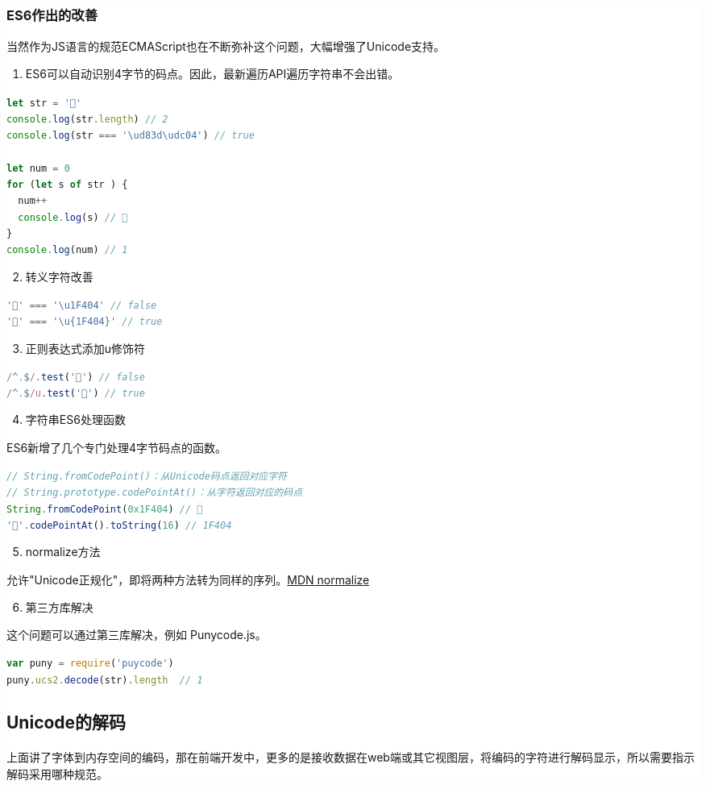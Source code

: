 ### ES6作出的改善

当然作为JS语言的规范ECMAScript也在不断弥补这个问题，大幅增强了Unicode支持。

1. ES6可以自动识别4字节的码点。因此，最新遍历API遍历字符串不会出错。
```js
let str = '🐄'
console.log(str.length) // 2
console.log(str === '\ud83d\udc04') // true

let num = 0
for (let s of str ) {
  num++
  console.log(s) // 🐄
}
console.log(num) // 1

```
2. 转义字符改善
```js
'🐄' === '\u1F404' // false
'🐄' === '\u{1F404}' // true
```

3. 正则表达式添加u修饰符
```js
/^.$/.test('🐄') // false
/^.$/u.test('🐄') // true
```

4. 字符串ES6处理函数

ES6新增了几个专门处理4字节码点的函数。
```js
// String.fromCodePoint()：从Unicode码点返回对应字符
// String.prototype.codePointAt()：从字符返回对应的码点
String.fromCodePoint(0x1F404) // 🐄
'🐄'.codePointAt().toString(16) // 1F404
```

5. normalize方法

允许"Unicode正规化"，即将两种方法转为同样的序列。[MDN normalize](https://developer.mozilla.org/zh-CN/docs/Web/JavaScript/Reference/Global_Objects/String/normalize)

6. 第三方库解决 

这个问题可以通过第三库解决，例如 Punycode.js。

```js
var puny = require('puycode')
puny.ucs2.decode(str).length  // 1
```

## Unicode的解码

上面讲了字体到内存空间的编码，那在前端开发中，更多的是接收数据在web端或其它视图层，将编码的字符进行解码显示，所以需要指示解码采用哪种规范。
